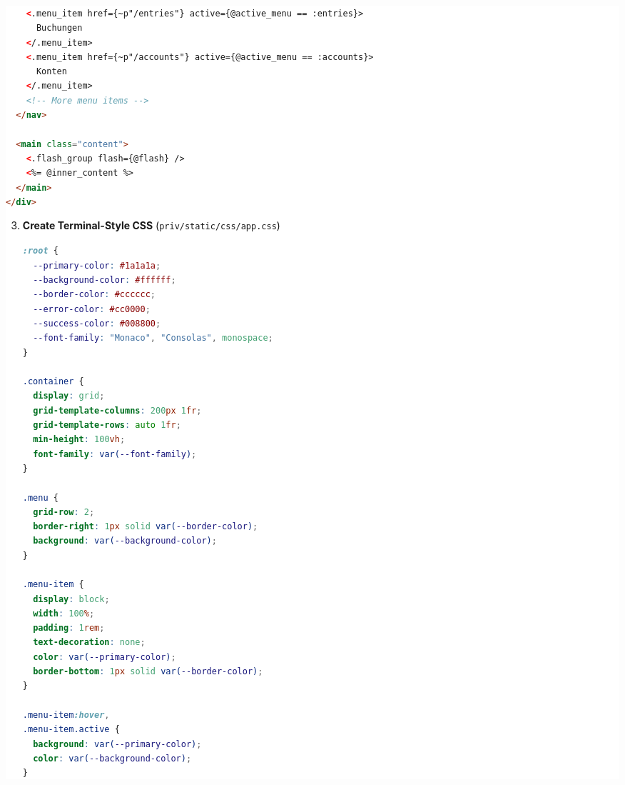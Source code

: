    ```html
       <.menu_item href={~p"/entries"} active={@active_menu == :entries}>
         Buchungen
       </.menu_item>
       <.menu_item href={~p"/accounts"} active={@active_menu == :accounts}>
         Konten
       </.menu_item>
       <!-- More menu items -->
     </nav>

     <main class="content">
       <.flash_group flash={@flash} />
       <%= @inner_content %>
     </main>
   </div>
   ```

3. **Create Terminal-Style CSS** (`priv/static/css/app.css`)

   ```css
   :root {
     --primary-color: #1a1a1a;
     --background-color: #ffffff;
     --border-color: #cccccc;
     --error-color: #cc0000;
     --success-color: #008800;
     --font-family: "Monaco", "Consolas", monospace;
   }

   .container {
     display: grid;
     grid-template-columns: 200px 1fr;
     grid-template-rows: auto 1fr;
     min-height: 100vh;
     font-family: var(--font-family);
   }

   .menu {
     grid-row: 2;
     border-right: 1px solid var(--border-color);
     background: var(--background-color);
   }

   .menu-item {
     display: block;
     width: 100%;
     padding: 1rem;
     text-decoration: none;
     color: var(--primary-color);
     border-bottom: 1px solid var(--border-color);
   }

   .menu-item:hover,
   .menu-item.active {
     background: var(--primary-color);
     color: var(--background-color);
   }
   ```
